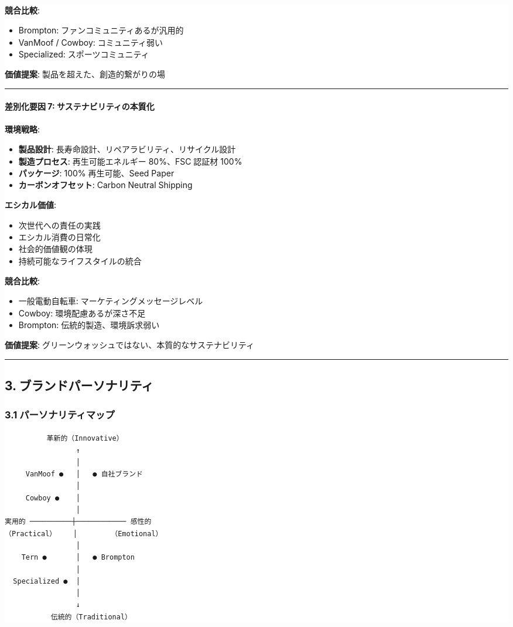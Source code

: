 **競合比較**:
- Brompton: ファンコミュニティあるが汎用的
- VanMoof / Cowboy: コミュニティ弱い
- Specialized: スポーツコミュニティ

**価値提案**: 製品を超えた、創造的繋がりの場

---

#### 差別化要因 7: サステナビリティの本質化

**環境戦略**:
- **製品設計**: 長寿命設計、リペアラビリティ、リサイクル設計
- **製造プロセス**: 再生可能エネルギー 80%、FSC 認証材 100%
- **パッケージ**: 100% 再生可能、Seed Paper
- **カーボンオフセット**: Carbon Neutral Shipping

**エシカル価値**:
- 次世代への責任の実践
- エシカル消費の日常化
- 社会的価値観の体現
- 持続可能なライフスタイルの統合

**競合比較**:
- 一般電動自転車: マーケティングメッセージレベル
- Cowboy: 環境配慮あるが深さ不足
- Brompton: 伝統的製造、環境訴求弱い

**価値提案**: グリーンウォッシュではない、本質的なサステナビリティ

---

## 3. ブランドパーソナリティ

### 3.1 パーソナリティマップ

```
          革新的（Innovative）
                 ↑
                 │
     VanMoof ●   │   ● 自社ブランド
                 │
     Cowboy ●    │
                 │
実用的 ──────────┼──────────── 感性的
（Practical）    │        （Emotional）
                 │
    Tern ●       │   ● Brompton
                 │
  Specialized ●  │
                 │
                 ↓
           伝統的（Traditional）
```
